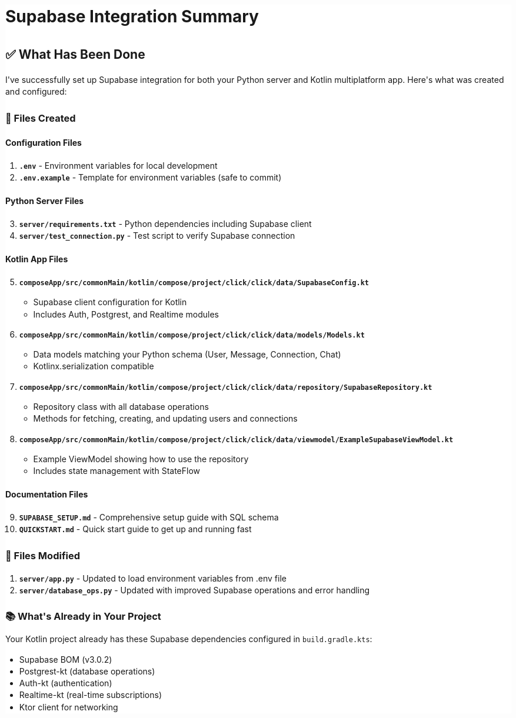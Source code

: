 # Supabase Integration Summary

## ✅ What Has Been Done

I've successfully set up Supabase integration for both your Python server and Kotlin multiplatform app. Here's what was created and configured:

### 📁 Files Created

#### Configuration Files
1. **`.env`** - Environment variables for local development
2. **`.env.example`** - Template for environment variables (safe to commit)

#### Python Server Files
3. **`server/requirements.txt`** - Python dependencies including Supabase client
4. **`server/test_connection.py`** - Test script to verify Supabase connection

#### Kotlin App Files
5. **`composeApp/src/commonMain/kotlin/compose/project/click/click/data/SupabaseConfig.kt`**
   - Supabase client configuration for Kotlin
   - Includes Auth, Postgrest, and Realtime modules

6. **`composeApp/src/commonMain/kotlin/compose/project/click/click/data/models/Models.kt`**
   - Data models matching your Python schema (User, Message, Connection, Chat)
   - Kotlinx.serialization compatible

7. **`composeApp/src/commonMain/kotlin/compose/project/click/click/data/repository/SupabaseRepository.kt`**
   - Repository class with all database operations
   - Methods for fetching, creating, and updating users and connections

8. **`composeApp/src/commonMain/kotlin/compose/project/click/click/data/viewmodel/ExampleSupabaseViewModel.kt`**
   - Example ViewModel showing how to use the repository
   - Includes state management with StateFlow

#### Documentation Files
9. **`SUPABASE_SETUP.md`** - Comprehensive setup guide with SQL schema
10. **`QUICKSTART.md`** - Quick start guide to get up and running fast

### 🔧 Files Modified

1. **`server/app.py`** - Updated to load environment variables from .env file
2. **`server/database_ops.py`** - Updated with improved Supabase operations and error handling

### 📚 What's Already in Your Project

Your Kotlin project already has these Supabase dependencies configured in `build.gradle.kts`:
- Supabase BOM (v3.0.2)
- Postgrest-kt (database operations)
- Auth-kt (authentication)
- Realtime-kt (real-time subscriptions)
- Ktor client for networking

